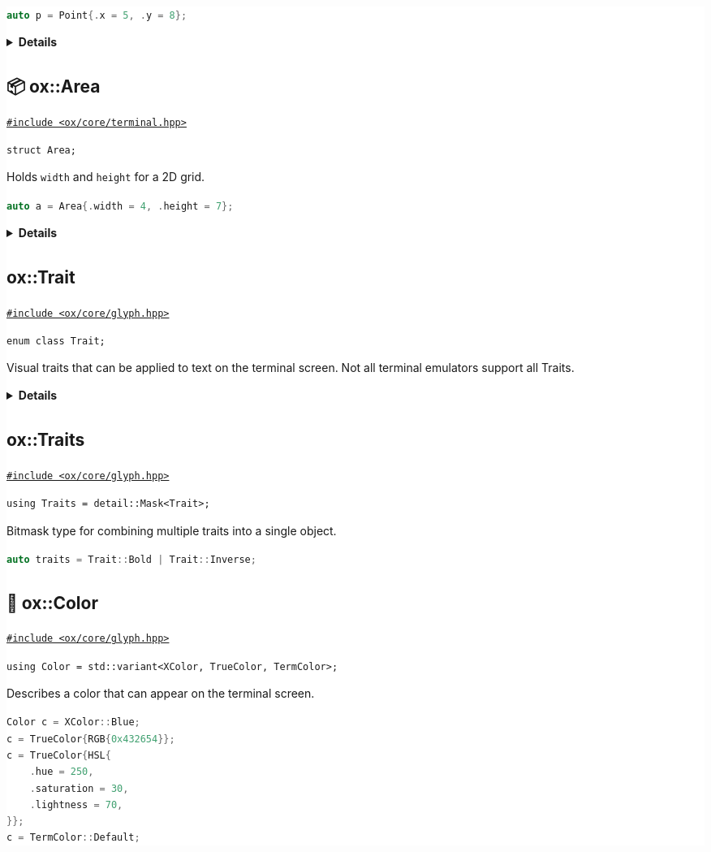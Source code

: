 ```cpp
auto p = Point{.x = 5, .y = 8};
```

<details><summary><strong>Details</strong></summary></details>

## 📦 ox::Area

[`#include <ox/core/terminal.hpp>`](../include/ox/core/terminal.hpp)

`struct Area;`

Holds `width` and `height` for a 2D grid.

```cpp
auto a = Area{.width = 4, .height = 7};
```

<details><summary><strong>Details</strong></summary></details>

## ox::Trait

[`#include <ox/core/glyph.hpp>`](../include/ox/core/glyph.hpp)

`enum class Trait;`

Visual traits that can be applied to text on the terminal screen. Not all terminal
emulators support all Traits.

<details><summary><strong>Details</strong></summary></details>

## ox::Traits

[`#include <ox/core/glyph.hpp>`](../include/ox/core/glyph.hpp)

`using Traits = detail::Mask<Trait>;`

Bitmask type for combining multiple traits into a single object.

```cpp
auto traits = Trait::Bold | Trait::Inverse;
```

## 🧩 ox::Color

[`#include <ox/core/glyph.hpp>`](../include/ox/core/glyph.hpp)

`using Color = std::variant<XColor, TrueColor, TermColor>;`

Describes a color that can appear on the terminal screen.

```cpp
Color c = XColor::Blue;
c = TrueColor{RGB{0x432654}};
c = TrueColor{HSL{
    .hue = 250,
    .saturation = 30,
    .lightness = 70,
}};
c = TermColor::Default;
```
